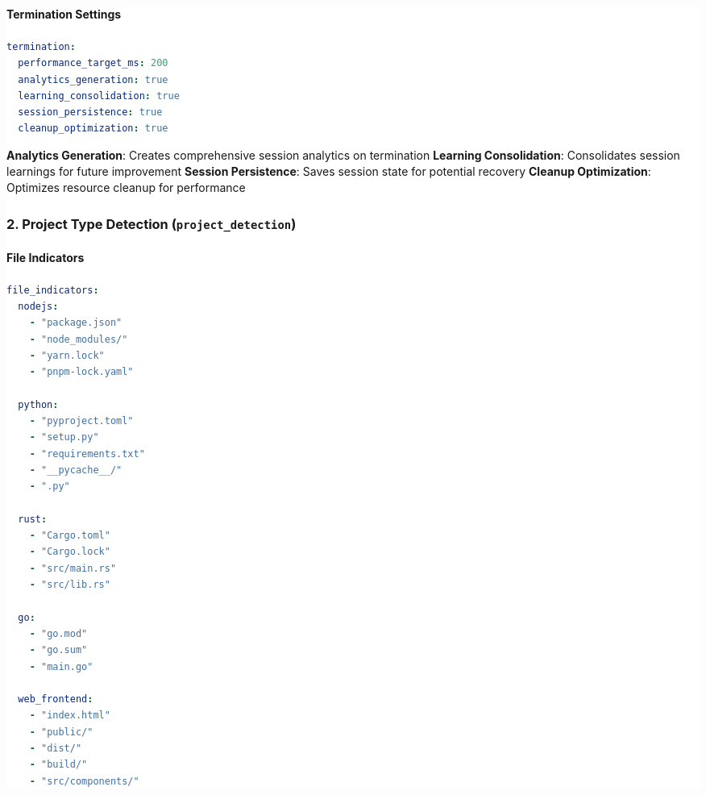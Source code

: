 #### Termination Settings
```yaml
termination:
  performance_target_ms: 200
  analytics_generation: true
  learning_consolidation: true
  session_persistence: true
  cleanup_optimization: true
```

**Analytics Generation**: Creates comprehensive session analytics on termination
**Learning Consolidation**: Consolidates session learnings for future improvement
**Session Persistence**: Saves session state for potential recovery
**Cleanup Optimization**: Optimizes resource cleanup for performance

### 2. Project Type Detection (`project_detection`)

#### File Indicators
```yaml
file_indicators:
  nodejs:
    - "package.json"
    - "node_modules/"
    - "yarn.lock"
    - "pnpm-lock.yaml"
  
  python:
    - "pyproject.toml"
    - "setup.py"
    - "requirements.txt"
    - "__pycache__/"
    - ".py"
  
  rust:
    - "Cargo.toml"
    - "Cargo.lock"
    - "src/main.rs"
    - "src/lib.rs"
  
  go:
    - "go.mod"
    - "go.sum"
    - "main.go"
  
  web_frontend:
    - "index.html"
    - "public/"
    - "dist/"
    - "build/"
    - "src/components/"
```
